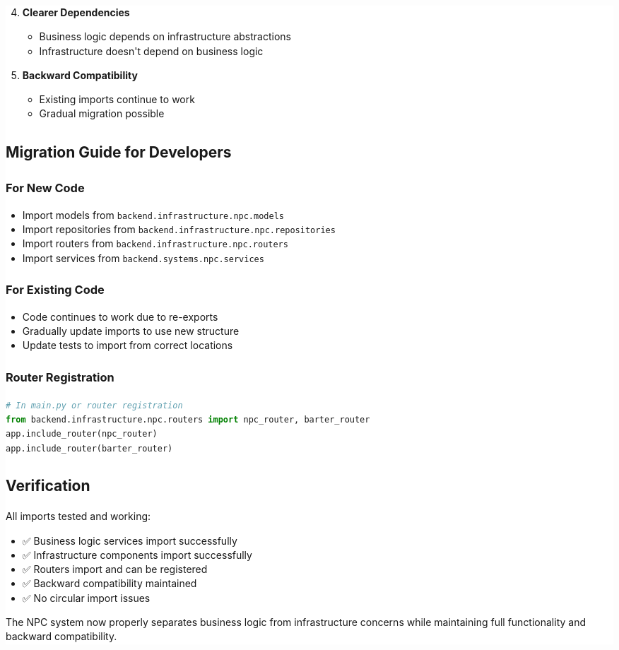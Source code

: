 4. **Clearer Dependencies**
   - Business logic depends on infrastructure abstractions
   - Infrastructure doesn't depend on business logic

5. **Backward Compatibility**
   - Existing imports continue to work
   - Gradual migration possible

## Migration Guide for Developers

### For New Code
- Import models from `backend.infrastructure.npc.models`
- Import repositories from `backend.infrastructure.npc.repositories`
- Import routers from `backend.infrastructure.npc.routers`
- Import services from `backend.systems.npc.services`

### For Existing Code
- Code continues to work due to re-exports
- Gradually update imports to use new structure
- Update tests to import from correct locations

### Router Registration
```python
# In main.py or router registration
from backend.infrastructure.npc.routers import npc_router, barter_router
app.include_router(npc_router)
app.include_router(barter_router)
```

## Verification

All imports tested and working:
- ✅ Business logic services import successfully
- ✅ Infrastructure components import successfully  
- ✅ Routers import and can be registered
- ✅ Backward compatibility maintained
- ✅ No circular import issues

The NPC system now properly separates business logic from infrastructure concerns while maintaining full functionality and backward compatibility. 